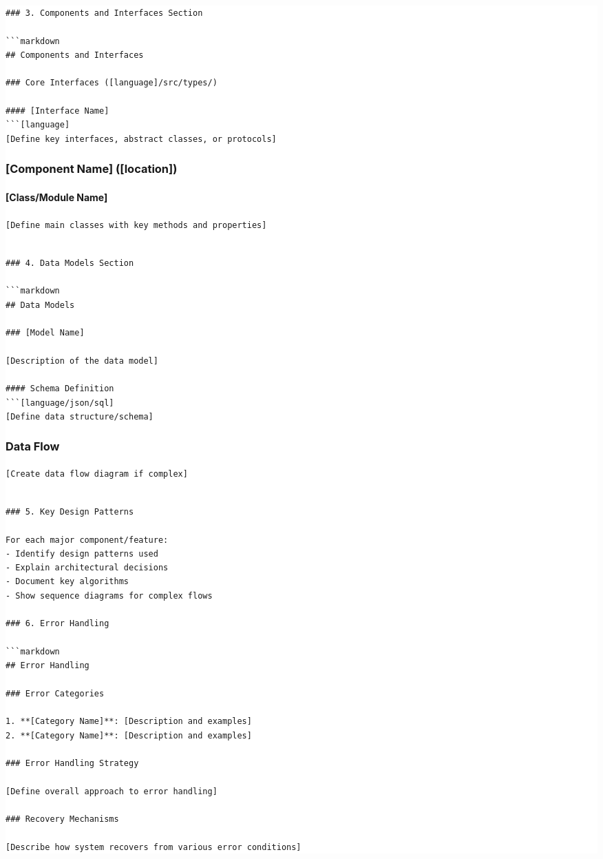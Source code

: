 ```
### 3. Components and Interfaces Section

```markdown
## Components and Interfaces

### Core Interfaces ([language]/src/types/)

#### [Interface Name]
```[language]
[Define key interfaces, abstract classes, or protocols]
```

### [Component Name] ([location])

#### [Class/Module Name]
```[language]
[Define main classes with key methods and properties]
```
```

### 4. Data Models Section

```markdown
## Data Models

### [Model Name]

[Description of the data model]

#### Schema Definition
```[language/json/sql]
[Define data structure/schema]
```

### Data Flow
```mermaid
[Create data flow diagram if complex]
```
```

### 5. Key Design Patterns

For each major component/feature:
- Identify design patterns used
- Explain architectural decisions
- Document key algorithms
- Show sequence diagrams for complex flows

### 6. Error Handling

```markdown
## Error Handling

### Error Categories

1. **[Category Name]**: [Description and examples]
2. **[Category Name]**: [Description and examples]

### Error Handling Strategy

[Define overall approach to error handling]

### Recovery Mechanisms

[Describe how system recovers from various error conditions]
```